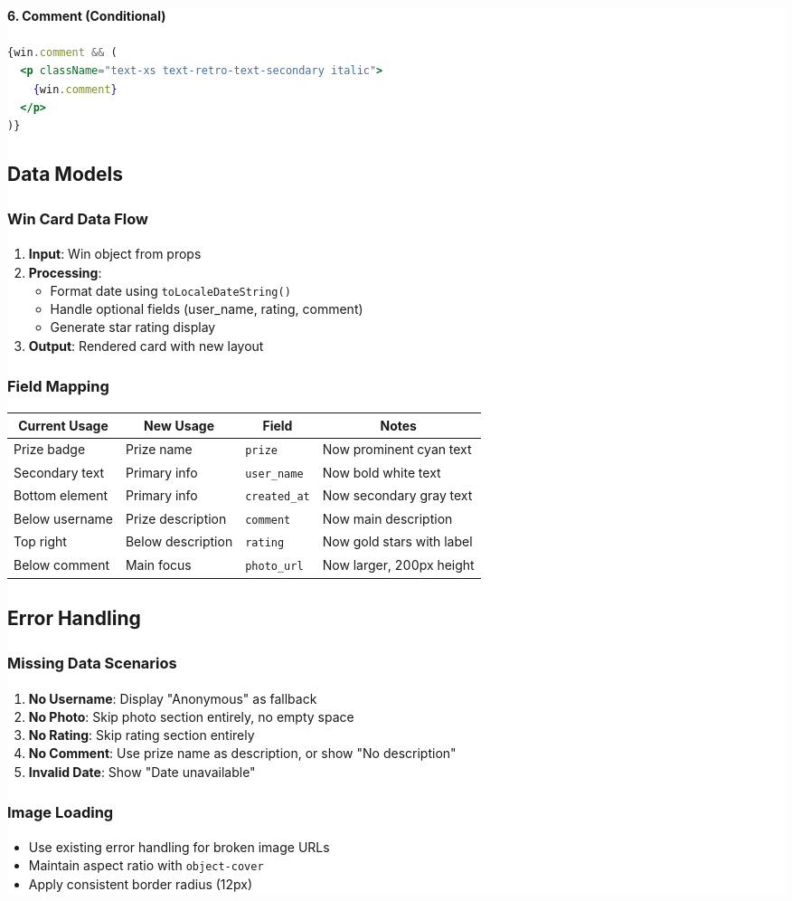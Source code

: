 #### 6. Comment (Conditional)
```jsx
{win.comment && (
  <p className="text-xs text-retro-text-secondary italic">
    {win.comment}
  </p>
)}
```

## Data Models

### Win Card Data Flow

1. **Input**: Win object from props
2. **Processing**: 
   - Format date using `toLocaleDateString()`
   - Handle optional fields (user_name, rating, comment)
   - Generate star rating display
3. **Output**: Rendered card with new layout

### Field Mapping

| Current Usage | New Usage | Field | Notes |
|---------------|-----------|-------|-------|
| Prize badge | Prize name | `prize` | Now prominent cyan text |
| Secondary text | Primary info | `user_name` | Now bold white text |
| Bottom element | Primary info | `created_at` | Now secondary gray text |
| Below username | Prize description | `comment` | Now main description |
| Top right | Below description | `rating` | Now gold stars with label |
| Below comment | Main focus | `photo_url` | Now larger, 200px height |

## Error Handling

### Missing Data Scenarios

1. **No Username**: Display "Anonymous" as fallback
2. **No Photo**: Skip photo section entirely, no empty space
3. **No Rating**: Skip rating section entirely
4. **No Comment**: Use prize name as description, or show "No description"
5. **Invalid Date**: Show "Date unavailable"

### Image Loading

- Use existing error handling for broken image URLs
- Maintain aspect ratio with `object-cover`
- Apply consistent border radius (12px)
